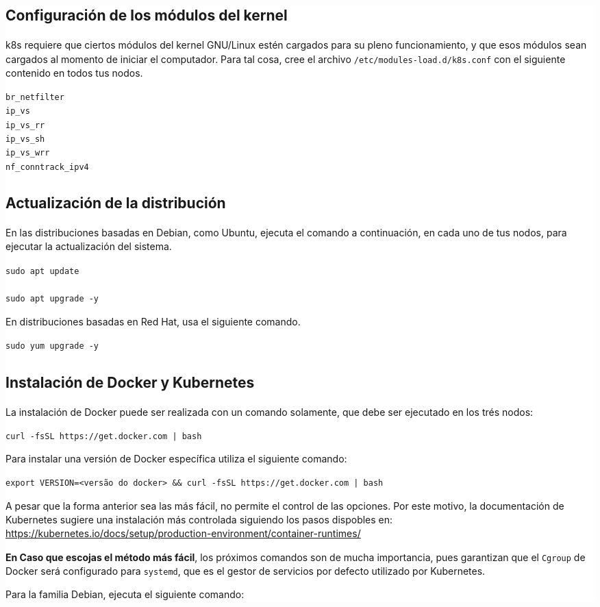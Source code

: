 ## Configuración de los módulos del kernel

k8s requiere que ciertos módulos del kernel GNU/Linux estén cargados para su pleno funcionamiento, y que esos  módulos sean cargados al momento de iniciar el computador. Para tal cosa, cree el archivo ``/etc/modules-load.d/k8s.conf`` con el siguiente contenido en todos tus nodos.

```
br_netfilter
ip_vs
ip_vs_rr
ip_vs_sh
ip_vs_wrr
nf_conntrack_ipv4
```

## Actualización de la distribución

En las distribuciones basadas en Debian, como Ubuntu, ejecuta el comando a continuación, en cada uno de tus nodos, para ejecutar la actualización del sistema.

```
sudo apt update

sudo apt upgrade -y
```

En distribuciones basadas en Red Hat, usa el siguiente comando.

```
sudo yum upgrade -y
```

## Instalación de Docker y Kubernetes

La instalación de Docker puede ser realizada con un comando solamente, que debe ser ejecutado en los trés nodos:

```
curl -fsSL https://get.docker.com | bash
```

Para instalar una versión de Docker específica utiliza el siguiente comando:

```
export VERSION=<versão do docker> && curl -fsSL https://get.docker.com | bash
```

A pesar que la forma anterior sea las más fácil, no permite el control de las opciones. Por este motivo, la documentación de Kubernetes sugiere una instalación más controlada siguiendo los pasos dispobles en: https://kubernetes.io/docs/setup/production-environment/container-runtimes/

**En Caso que escojas el método más fácil**, los próximos comandos son de mucha importancia, pues garantizan que el ``Cgroup`` de Docker será configurado para ``systemd``, que es el gestor de servicios por defecto utilizado por Kubernetes.

Para la familia Debian, ejecuta el siguiente comando:
